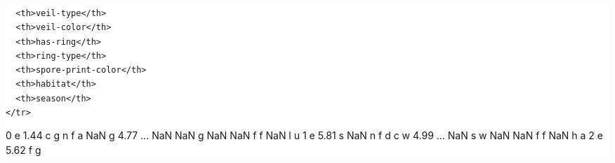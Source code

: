       <th>veil-type</th>
      <th>veil-color</th>
      <th>has-ring</th>
      <th>ring-type</th>
      <th>spore-print-color</th>
      <th>habitat</th>
      <th>season</th>
    </tr>
  </thead>
  <tbody>
    <tr>
      <th>0</th>
      <td>e</td>
      <td>1.44</td>
      <td>c</td>
      <td>g</td>
      <td>n</td>
      <td>f</td>
      <td>a</td>
      <td>NaN</td>
      <td>g</td>
      <td>4.77</td>
      <td>...</td>
      <td>NaN</td>
      <td>NaN</td>
      <td>g</td>
      <td>NaN</td>
      <td>NaN</td>
      <td>f</td>
      <td>f</td>
      <td>NaN</td>
      <td>l</td>
      <td>u</td>
    </tr>
    <tr>
      <th>1</th>
      <td>e</td>
      <td>5.81</td>
      <td>s</td>
      <td>NaN</td>
      <td>n</td>
      <td>f</td>
      <td>d</td>
      <td>c</td>
      <td>w</td>
      <td>4.99</td>
      <td>...</td>
      <td>NaN</td>
      <td>s</td>
      <td>w</td>
      <td>NaN</td>
      <td>NaN</td>
      <td>f</td>
      <td>f</td>
      <td>NaN</td>
      <td>h</td>
      <td>a</td>
    </tr>
    <tr>
      <th>2</th>
      <td>e</td>
      <td>5.62</td>
      <td>f</td>
      <td>g</td>